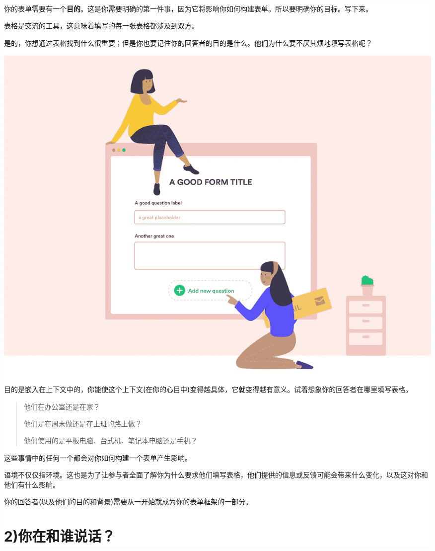 你的表单需要有一个**目的**。这是你需要明确的第一件事，因为它将影响你如何构建表单。所以要明确你的目标。写下来。

表格是交流的工具，这意味着填写的每一张表格都涉及到双方。

是的，你想通过表格找到什么很重要；但是你也要记住你的回答者的目的是什么。他们为什么要不厌其烦地填写表格呢？

![](img/3ceef1e05ae79f07b0c72c34b10202b1.png)

目的是嵌入在上下文中的，你能使这个上下文(在你的心目中)变得越具体，它就变得越有意义。试着想象你的回答者在哪里填写表格。

> 他们在办公室还是在家？
> 
> 他们是在周末做还是在上班的路上做？
> 
> 他们使用的是平板电脑、台式机、笔记本电脑还是手机？

这些事情中的任何一个都会对你如何构建一个表单产生影响。

语境不仅仅指环境。这也是为了让参与者全面了解你为什么要求他们填写表格，他们提供的信息或反馈可能会带来什么变化，以及这对你和他们有什么影响。

你的回答者(以及他们的目的和背景)需要从一开始就成为你的表单框架的一部分。

# 2)你在和谁说话？
